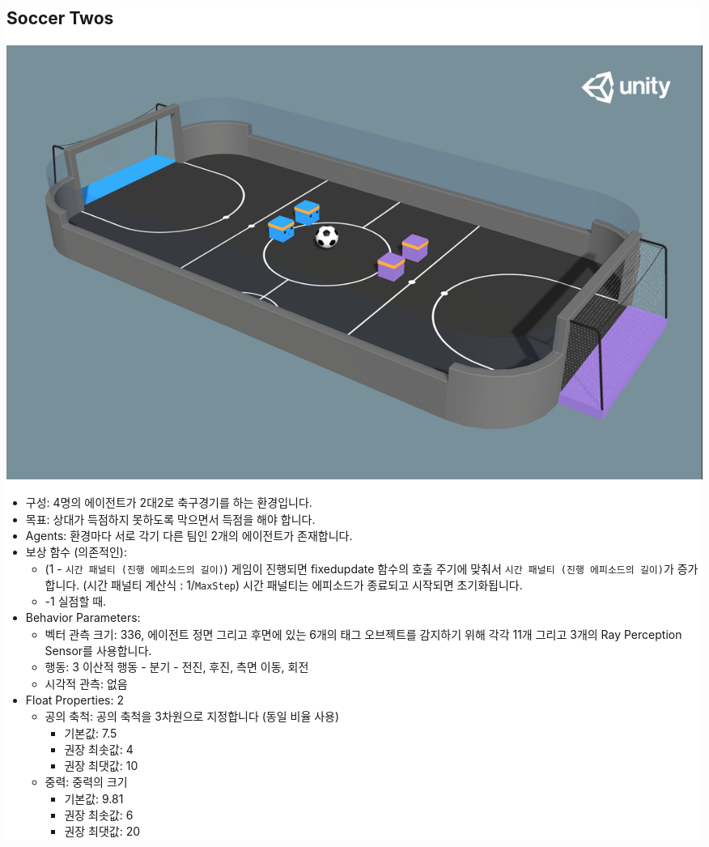 ## Soccer Twos

![SoccerTwos](images/soccer.png)

- 구성: 4명의 에이전트가 2대2로 축구경기를 하는 환경입니다.
- 목표: 상대가 득점하지 못하도록 막으면서 득점을 해야 합니다.
- Agents: 환경마다 서로 각기 다른 팀인 2개의 에이전트가 존재합니다.
- 보상 함수 (의존적인):
  - (1 -  `시간 패널티 (진행 에피소드의 길이)`) 게임이 진행되면 fixedupdate 함수의 호출 주기에 맞춰서 `시간 패널티 (진행 에피소드의 길이)`가 증가합니다. (시간 패널티 계산식 : 1/`MaxStep`) 시간 패널티는 에피소드가 종료되고 시작되면 초기화됩니다.
  - -1 실점할 때.
- Behavior Parameters:
  - 벡터 관측 크기: 336,  에이전트 정면 그리고  후면에 있는 6개의 태그 오브젝트를 감지하기 위해 각각 11개 그리고 3개의 Ray Perception Sensor를 사용합니다.
  - 행동: 3 이산적 행동 - 분기 - 전진, 후진, 측면 이동, 회전
  - 시각적 관측: 없음
- Float Properties: 2
  - 공의 축척:  공의 축척을 3차원으로 지정합니다 (동일 비율 사용)
    - 기본값: 7.5
    - 권장 최솟값: 4
    - 권장 최댓값: 10
  - 중력: 중력의 크기
    - 기본값: 9.81
    - 권장 최솟값: 6
    - 권장 최댓값: 20
